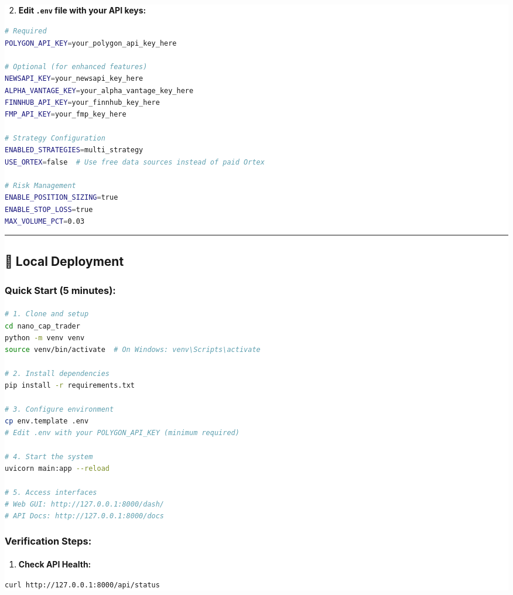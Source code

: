 2. **Edit `.env` file with your API keys:**
```bash
# Required
POLYGON_API_KEY=your_polygon_api_key_here

# Optional (for enhanced features)
NEWSAPI_KEY=your_newsapi_key_here
ALPHA_VANTAGE_KEY=your_alpha_vantage_key_here
FINNHUB_API_KEY=your_finnhub_key_here
FMP_API_KEY=your_fmp_key_here

# Strategy Configuration
ENABLED_STRATEGIES=multi_strategy
USE_ORTEX=false  # Use free data sources instead of paid Ortex

# Risk Management
ENABLE_POSITION_SIZING=true
ENABLE_STOP_LOSS=true
MAX_VOLUME_PCT=0.03
```

---

## 🚀 Local Deployment

### **Quick Start (5 minutes):**

```bash
# 1. Clone and setup
cd nano_cap_trader
python -m venv venv
source venv/bin/activate  # On Windows: venv\Scripts\activate

# 2. Install dependencies
pip install -r requirements.txt

# 3. Configure environment
cp env.template .env
# Edit .env with your POLYGON_API_KEY (minimum required)

# 4. Start the system
uvicorn main:app --reload

# 5. Access interfaces
# Web GUI: http://127.0.0.1:8000/dash/
# API Docs: http://127.0.0.1:8000/docs
```

### **Verification Steps:**

1. **Check API Health:**
```bash
curl http://127.0.0.1:8000/api/status
```
